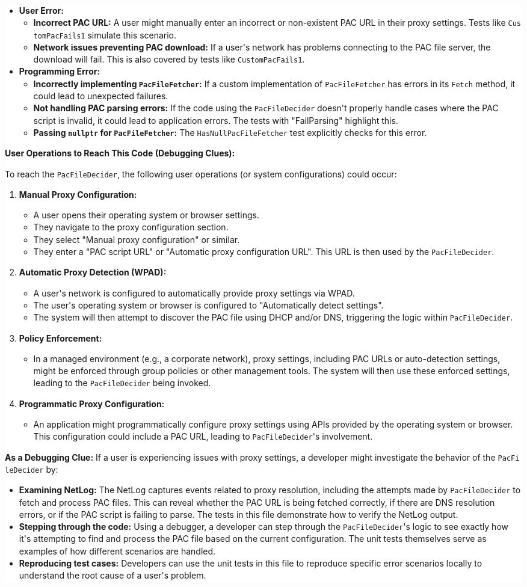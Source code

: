 * **User Error:**
    * **Incorrect PAC URL:** A user might manually enter an incorrect or non-existent PAC URL in their proxy settings. Tests like `CustomPacFails1` simulate this scenario.
    * **Network issues preventing PAC download:**  If a user's network has problems connecting to the PAC file server, the download will fail. This is also covered by tests like `CustomPacFails1`.
* **Programming Error:**
    * **Incorrectly implementing `PacFileFetcher`:** If a custom implementation of `PacFileFetcher` has errors in its `Fetch` method, it could lead to unexpected failures.
    * **Not handling PAC parsing errors:** If the code using the `PacFileDecider` doesn't properly handle cases where the PAC script is invalid, it could lead to application errors. The tests with "FailParsing" highlight this.
    * **Passing `nullptr` for `PacFileFetcher`:** The `HasNullPacFileFetcher` test explicitly checks for this error.

**User Operations to Reach This Code (Debugging Clues):**

To reach the `PacFileDecider`, the following user operations (or system configurations) could occur:

1. **Manual Proxy Configuration:**
   * A user opens their operating system or browser settings.
   * They navigate to the proxy configuration section.
   * They select "Manual proxy configuration" or similar.
   * They enter a "PAC script URL" or "Automatic proxy configuration URL". This URL is then used by the `PacFileDecider`.

2. **Automatic Proxy Detection (WPAD):**
   * A user's network is configured to automatically provide proxy settings via WPAD.
   * The user's operating system or browser is configured to "Automatically detect settings".
   * The system will then attempt to discover the PAC file using DHCP and/or DNS, triggering the logic within `PacFileDecider`.

3. **Policy Enforcement:**
   * In a managed environment (e.g., a corporate network), proxy settings, including PAC URLs or auto-detection settings, might be enforced through group policies or other management tools. The system will then use these enforced settings, leading to the `PacFileDecider` being invoked.

4. **Programmatic Proxy Configuration:**
   * An application might programmatically configure proxy settings using APIs provided by the operating system or browser. This configuration could include a PAC URL, leading to `PacFileDecider`'s involvement.

**As a Debugging Clue:** If a user is experiencing issues with proxy settings, a developer might investigate the behavior of the `PacFileDecider` by:

* **Examining NetLog:** The NetLog captures events related to proxy resolution, including the attempts made by `PacFileDecider` to fetch and process PAC files. This can reveal whether the PAC URL is being fetched correctly, if there are DNS resolution errors, or if the PAC script is failing to parse. The tests in this file demonstrate how to verify the NetLog output.
* **Stepping through the code:** Using a debugger, a developer can step through the `PacFileDecider`'s logic to see exactly how it's attempting to find and process the PAC file based on the current configuration. The unit tests themselves serve as examples of how different scenarios are handled.
* **Reproducing test cases:** Developers can use the unit tests in this file to reproduce specific error scenarios locally to understand the root cause of a user's problem.
